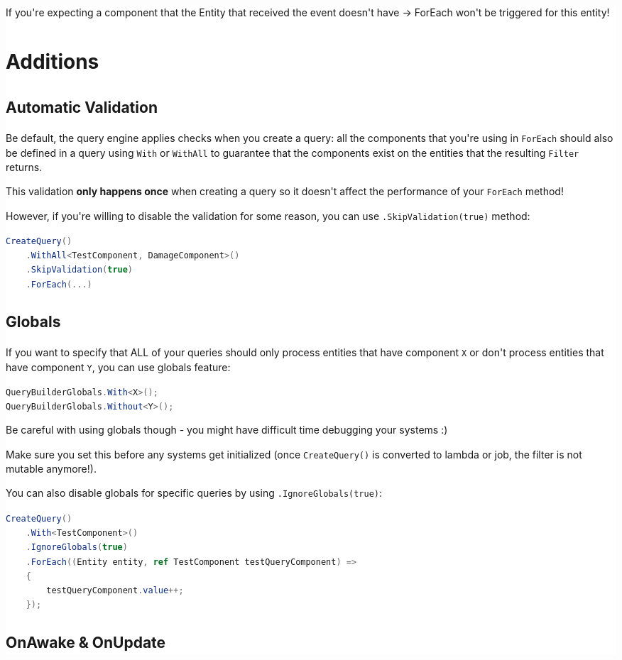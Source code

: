 If you're expecting a component that the Entity that received the event doesn't have -> ForEach won't be triggered for this entity!

# Additions

## Automatic Validation

Be default, the query engine applies checks when you create a query: all the components that you're using in `ForEach` should also be defined in a query using `With` or `WithAll` to guarantee that the
components exist on the entities that the resulting `Filter` returns.

This validation **only happens once** when creating a query so it doesn't affect the performance of your `ForEach` method!

However, if you're willing to disable the validation for some reason, you can use `.SkipValidation(true)` method:

```csharp
CreateQuery()
    .WithAll<TestComponent, DamageComponent>()
    .SkipValidation(true)
    .ForEach(...)
```

## Globals

If you want to specify that ALL of your queries should only process entities that have component `X` or don't process entities that have component `Y`, you can use globals feature:

```csharp
QueryBuilderGlobals.With<X>();
QueryBuilderGlobals.Without<Y>();
```

Be careful with using globals though - you might have difficult time debugging your systems :)

Make sure you set this before any systems get initialized (once `CreateQuery()` is converted to lambda or job, the filter is not mutable anymore!).

You can also disable globals for specific queries by using `.IgnoreGlobals(true)`:

```csharp
CreateQuery()
    .With<TestComponent>()
    .IgnoreGlobals(true)
    .ForEach((Entity entity, ref TestComponent testQueryComponent) =>
    {
        testQueryComponent.value++;
    });
```

## OnAwake & OnUpdate

